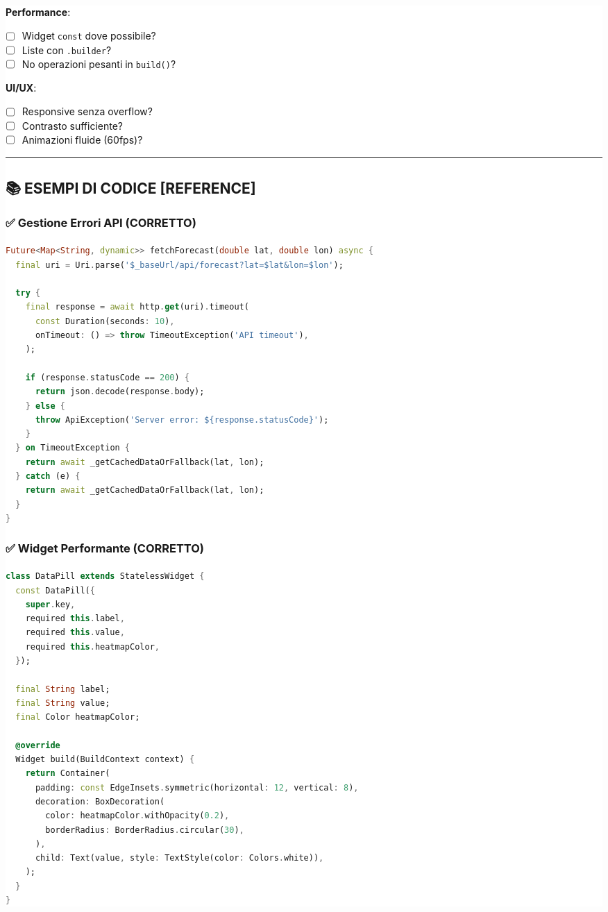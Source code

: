 **Performance**:
- [ ] Widget `const` dove possibile?
- [ ] Liste con `.builder`?
- [ ] No operazioni pesanti in `build()`?

**UI/UX**:
- [ ] Responsive senza overflow?
- [ ] Contrasto sufficiente?
- [ ] Animazioni fluide (60fps)?

---

## 📚 ESEMPI DI CODICE [REFERENCE]

### ✅ Gestione Errori API (CORRETTO)
```dart
Future<Map<String, dynamic>> fetchForecast(double lat, double lon) async {
  final uri = Uri.parse('$_baseUrl/api/forecast?lat=$lat&lon=$lon');

  try {
    final response = await http.get(uri).timeout(
      const Duration(seconds: 10),
      onTimeout: () => throw TimeoutException('API timeout'),
    );

    if (response.statusCode == 200) {
      return json.decode(response.body);
    } else {
      throw ApiException('Server error: ${response.statusCode}');
    }
  } on TimeoutException {
    return await _getCachedDataOrFallback(lat, lon);
  } catch (e) {
    return await _getCachedDataOrFallback(lat, lon);
  }
}
```

### ✅ Widget Performante (CORRETTO)
```dart
class DataPill extends StatelessWidget {
  const DataPill({
    super.key,
    required this.label,
    required this.value,
    required this.heatmapColor,
  });

  final String label;
  final String value;
  final Color heatmapColor;

  @override
  Widget build(BuildContext context) {
    return Container(
      padding: const EdgeInsets.symmetric(horizontal: 12, vertical: 8),
      decoration: BoxDecoration(
        color: heatmapColor.withOpacity(0.2),
        borderRadius: BorderRadius.circular(30),
      ),
      child: Text(value, style: TextStyle(color: Colors.white)),
    );
  }
}
```